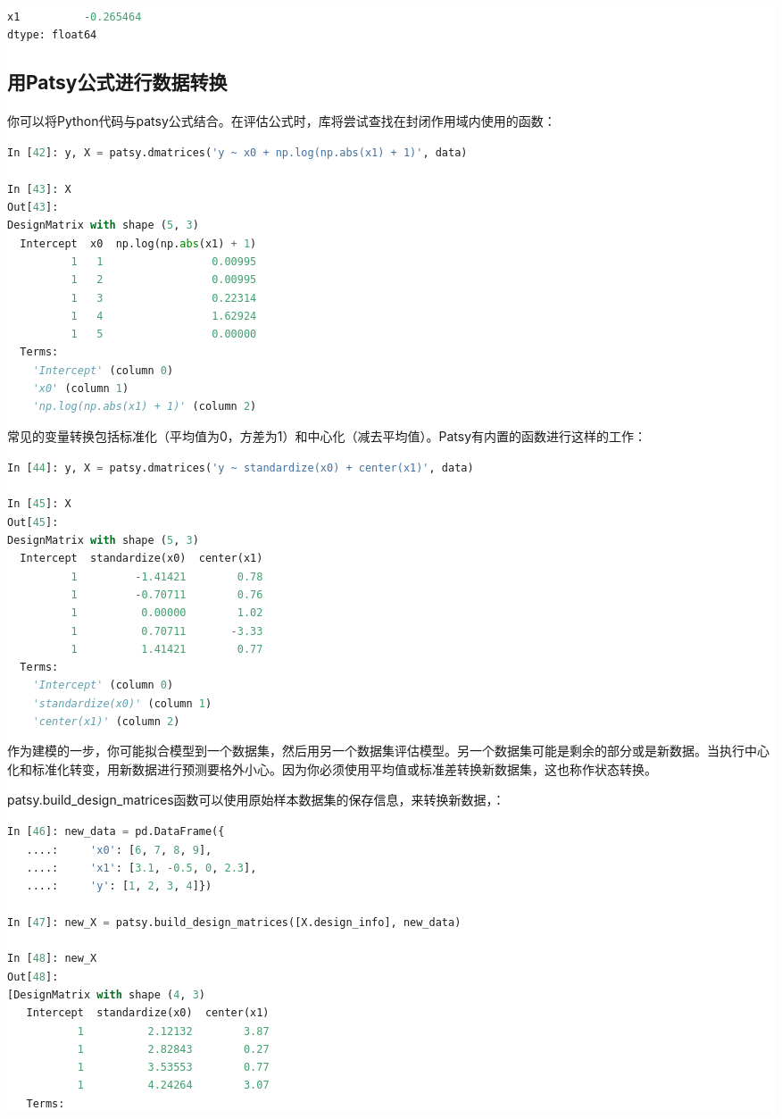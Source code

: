 ```python
x1          -0.265464
dtype: float64
```

## 用Patsy公式进行数据转换

你可以将Python代码与patsy公式结合。在评估公式时，库将尝试查找在封闭作用域内使用的函数：
```python
In [42]: y, X = patsy.dmatrices('y ~ x0 + np.log(np.abs(x1) + 1)', data)

In [43]: X
Out[43]: 
DesignMatrix with shape (5, 3)
  Intercept  x0  np.log(np.abs(x1) + 1)
          1   1                 0.00995
          1   2                 0.00995
          1   3                 0.22314
          1   4                 1.62924
          1   5                 0.00000
  Terms:
    'Intercept' (column 0)
    'x0' (column 1)
    'np.log(np.abs(x1) + 1)' (column 2)
```

常见的变量转换包括标准化（平均值为0，方差为1）和中心化（减去平均值）。Patsy有内置的函数进行这样的工作：
```python
In [44]: y, X = patsy.dmatrices('y ~ standardize(x0) + center(x1)', data)

In [45]: X
Out[45]: 
DesignMatrix with shape (5, 3)
  Intercept  standardize(x0)  center(x1)
          1         -1.41421        0.78
          1         -0.70711        0.76
          1          0.00000        1.02
          1          0.70711       -3.33
          1          1.41421        0.77
  Terms:
    'Intercept' (column 0)
    'standardize(x0)' (column 1)
    'center(x1)' (column 2)
```

作为建模的一步，你可能拟合模型到一个数据集，然后用另一个数据集评估模型。另一个数据集可能是剩余的部分或是新数据。当执行中心化和标准化转变，用新数据进行预测要格外小心。因为你必须使用平均值或标准差转换新数据集，这也称作状态转换。

patsy.build_design_matrices函数可以使用原始样本数据集的保存信息，来转换新数据，：
```python
In [46]: new_data = pd.DataFrame({
   ....:     'x0': [6, 7, 8, 9],
   ....:     'x1': [3.1, -0.5, 0, 2.3],
   ....:     'y': [1, 2, 3, 4]})

In [47]: new_X = patsy.build_design_matrices([X.design_info], new_data)

In [48]: new_X
Out[48]: 
[DesignMatrix with shape (4, 3)
   Intercept  standardize(x0)  center(x1)
           1          2.12132        3.87
           1          2.82843        0.27
           1          3.53553        0.77
           1          4.24264        3.07
   Terms:
```